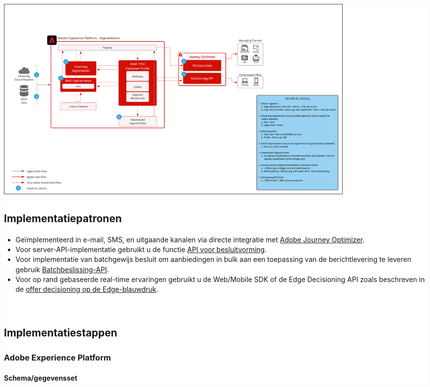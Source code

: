 <img src="../assets/ajo-activation-details-latency.svg" alt="Referentiearchitectuur Journey Optimizer-blauwdruk" style="width:80%; border:1px solid #4a4a4a" />

<br>

## Implementatiepatronen

* Geïmplementeerd in e-mail, SMS, en uitgaande kanalen via directe integratie met [Adobe Journey Optimizer](https://experienceleague.adobe.com/docs/journey-optimizer/using/offer-decisioniong/get-started-decision/offers-e2e.html).
* Voor server-API-implementatie gebruikt u de functie [API voor besluitvorming](https://experienceleague.adobe.com/docs/journey-optimizer/using/offer-decisioniong/api-reference/offer-delivery/decisioning-vs-edge-apis.html).
* Voor implementatie van batchgewijs besluit om aanbiedingen in bulk aan een toepassing van de berichtlevering te leveren gebruik [Batchbeslissing-API](https://experienceleague.adobe.com/docs/journey-optimizer/using/offer-decisioniong/api-reference/offer-delivery/batch-decisioning-api.html).
* Voor op rand gebaseerde real-time ervaringen gebruikt u de Web/Mobile SDK of de Edge Decisioning API zoals beschreven in de [offer decisioning op de Edge-blauwdruk](https://experienceleague.adobe.com/docs/blueprints-learn/architecture/customer-journeys/journey-optimizer/offer-decisioning/offers-edge.html).
<br>

## Implementatiestappen

### Adobe Experience Platform

#### Schema/gegevensset
